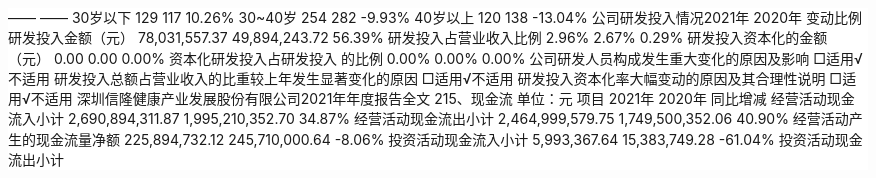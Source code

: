 ——
——
30岁以下
129
117
10.26%
30~40岁
254
282
-9.93%
40岁以上
120
138
-13.04%
公司研发投入情况2021年
2020年
变动比例
研发投入金额（元）
78,031,557.37
49,894,243.72
56.39%
研发投入占营业收入比例
2.96%
2.67%
0.29%
研发投入资本化的金额（元）
0.00
0.00
0.00%
资本化研发投入占研发投入
的比例
0.00%
0.00%
0.00%
公司研发人员构成发生重大变化的原因及影响
□适用√不适用
研发投入总额占营业收入的比重较上年发生显著变化的原因
□适用√不适用
研发投入资本化率大幅变动的原因及其合理性说明
□适用√不适用
深圳信隆健康产业发展股份有限公司2021年年度报告全文
215、现金流
单位：元
项目
2021年
2020年
同比增减
经营活动现金流入小计
2,690,894,311.87
1,995,210,352.70
34.87%
经营活动现金流出小计
2,464,999,579.75
1,749,500,352.06
40.90%
经营活动产生的现金流量净额
225,894,732.12
245,710,000.64
-8.06%
投资活动现金流入小计
5,993,367.64
15,383,749.28
-61.04%
投资活动现金流出小计